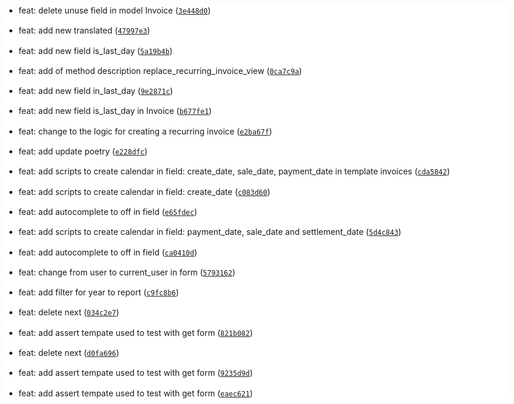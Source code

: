 * feat: delete unuse field in model Invoice ([`3e448d0`](https://github.com/devsoft-pl/invoices/commit/3e448d002583897ae4ab6f404d76941b41224cb8))

* feat: add new translated ([`47997e3`](https://github.com/devsoft-pl/invoices/commit/47997e3da1c3acbc379ca145180987e7af321249))

* feat: add new field is_last_day ([`5a19b4b`](https://github.com/devsoft-pl/invoices/commit/5a19b4b3cb009612d5d18a40e1d7e930df4c6dba))

* feat: add of method description replace_recurring_invoice_view ([`0ca7c9a`](https://github.com/devsoft-pl/invoices/commit/0ca7c9a299d23b7954f6b4a84c82e315b2e8a48f))

* feat: add new field in_last_day ([`9e2871c`](https://github.com/devsoft-pl/invoices/commit/9e2871cf9c3f38029a3168fa501465fbc47e6c3a))

* feat: add new field is_last_day in Invoice ([`b677fe1`](https://github.com/devsoft-pl/invoices/commit/b677fe1dc01dd123c22c0389c07aea6cbf2f5970))

* feat: change to the logic for creating a recurring invoice ([`e2ba67f`](https://github.com/devsoft-pl/invoices/commit/e2ba67f7eafef79bd19bffcb2de68651b94f6c0c))

* feat: add update poetry ([`e228dfc`](https://github.com/devsoft-pl/invoices/commit/e228dfca65c518ad88cbefec5526a89e6a3da432))

* feat: add scripts to create calendar in field: create_date, sale_date, payment_date in template invoices ([`cda5842`](https://github.com/devsoft-pl/invoices/commit/cda584248d85b937570ee3192733cbb703075350))

* feat: add scripts to create calendar in field: create_date ([`c083d60`](https://github.com/devsoft-pl/invoices/commit/c083d6007cd97074ba0a2e0316763d1fcff7120c))

* feat: add autocomplete to off in field ([`e65fdec`](https://github.com/devsoft-pl/invoices/commit/e65fdec7989301c3574d158f7daa215bfa43ab5c))

* feat: add scripts to create calendar in field: payment_date, sale_date and settlement_date ([`5d4c843`](https://github.com/devsoft-pl/invoices/commit/5d4c843b06f80b779d9319555244618a5f2d6b0b))

* feat: add autocomplete to off in field ([`ca0410d`](https://github.com/devsoft-pl/invoices/commit/ca0410d510a4315375ed7a7f9dd6c90d8358a53d))

* feat: change from user to current_user in form ([`5793162`](https://github.com/devsoft-pl/invoices/commit/57931621d83ad06f24be431d12e77d9076876aac))

* feat: add filter for year to report ([`c9fc8b6`](https://github.com/devsoft-pl/invoices/commit/c9fc8b6754605636306d47abf7188d37310ed644))

* feat: delete next ([`034c2e7`](https://github.com/devsoft-pl/invoices/commit/034c2e718e91919d08c405bef77d45af30dd592f))

* feat: add assert tempate used to test with get form ([`821b082`](https://github.com/devsoft-pl/invoices/commit/821b0827eae7e14feeb31fbba6796f2ffbd7373a))

* feat: delete next ([`d0fa696`](https://github.com/devsoft-pl/invoices/commit/d0fa6965541070c8c9a7d48ff9d8e2a737559b49))

* feat: add assert tempate used to test with get form ([`9235d9d`](https://github.com/devsoft-pl/invoices/commit/9235d9df97cc944a7db36e730ec5d93dc29617e4))

* feat: add assert tempate used to test with get form ([`eaec621`](https://github.com/devsoft-pl/invoices/commit/eaec621b30709616e34863675356dd89f2518391))

